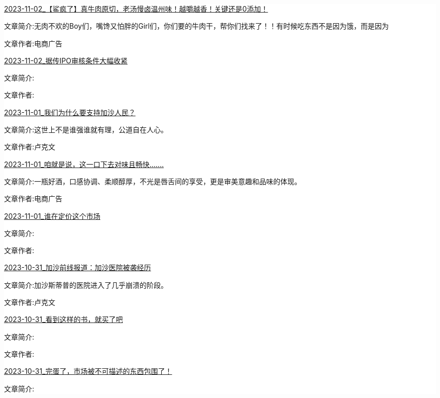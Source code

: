 [2023-11-02_【鲨疯了】真牛肉原切，老汤慢卤温州味！越嚼越香！关键还是0添加！](http://mp.weixin.qq.com/s?__biz=MzIwMzAwMzQxNw==&mid=2756694250&idx=3&sn=a9e8db2aa75ab035d63fbe45ddaec492&chksm=b76d739c801afa8a04b4492792ab53cfc66440fff711845e6f50728389e2b64ff7e21bd78a0b#rd)

文章简介:无肉不欢的Boy们，嘴馋又怕胖的Girl们，你们要的牛肉干，帮你们找来了！！有时候吃东西不是因为饿，而是因为

文章作者:电商广告

[2023-11-02_据传IPO审核条件大幅收紧](http://mp.weixin.qq.com/s?__biz=MzIwMzAwMzQxNw==&mid=2756694250&idx=4&sn=6178a22efb26856d78069736bf510511&chksm=b76d739c801afa8a4958290899dcf41b5c1fd540e3723d9a28d0a00fab85195985832cf8fe58#rd)

文章简介:

文章作者:

[2023-11-01_我们为什么要支持加沙人民？](http://mp.weixin.qq.com/s?__biz=MzIwMzAwMzQxNw==&mid=2756694083&idx=1&sn=76989989f94ede419bc74b0300132f0a&chksm=b76d7335801afa235db4897e3332c2c6896323dd18d6ce5ce7de2eff6091c22b54c9231f1623#rd)

文章简介:这世上不是谁强谁就有理，公道自在人心。

文章作者:卢克文

[2023-11-01_咱就是说，这一口下去对味且畅快.......](http://mp.weixin.qq.com/s?__biz=MzIwMzAwMzQxNw==&mid=2756694083&idx=2&sn=7a5a7b2bbb8ac8a201e8b77a35bf973b&chksm=b76d7335801afa235175c5c58cab6afdb0ce8eda14f0cbe9bdddb1bee19c1e0818f9dca13d19#rd)

文章简介:一瓶好酒，口感协调、柔顺醇厚，不光是唇舌间的享受，更是审美意趣和品味的体现。

文章作者:电商广告

[2023-11-01_谁在定价这个市场](http://mp.weixin.qq.com/s?__biz=MzIwMzAwMzQxNw==&mid=2756694083&idx=3&sn=207b74341e7e339fcf2fcb78c3427ae1&chksm=b76d7335801afa23348dc556008513a7fe183eff74859cbb3146a812f70a8658e2c2db04ef85#rd)

文章简介:

文章作者:

[2023-10-31_加沙前线报道：加沙医院被袭经历](http://mp.weixin.qq.com/s?__biz=MzIwMzAwMzQxNw==&mid=2756694012&idx=1&sn=083bf11198798c647f939fcb09f8078e&chksm=b76d6c8a801ae59ca21ccd941c2a41fa93845573e313ce57aac608353a93fa2e138582987f5e#rd)

文章简介:加沙斯蒂普的医院进入了几乎崩溃的阶段。

文章作者:卢克文

[2023-10-31_看到这样的书，就买了吧](http://mp.weixin.qq.com/s?__biz=MzIwMzAwMzQxNw==&mid=2756694012&idx=2&sn=1ae6645966fa47029659cb7b74ed6d62&chksm=b76d6c8a801ae59c39be62fbc66f2965f66e95361006690822a8a0bc6b7753d0409103421b65#rd)

文章简介:

文章作者:

[2023-10-31_完蛋了，市场被不可描述的东西包围了！](http://mp.weixin.qq.com/s?__biz=MzIwMzAwMzQxNw==&mid=2756694012&idx=3&sn=5f07d955606668f95a15573ea2be9d88&chksm=b76d6c8a801ae59cac4a350e91f9dfeb4b3657cd71a7cdecf794503d116a2e160592ef72a67a#rd)

文章简介:
